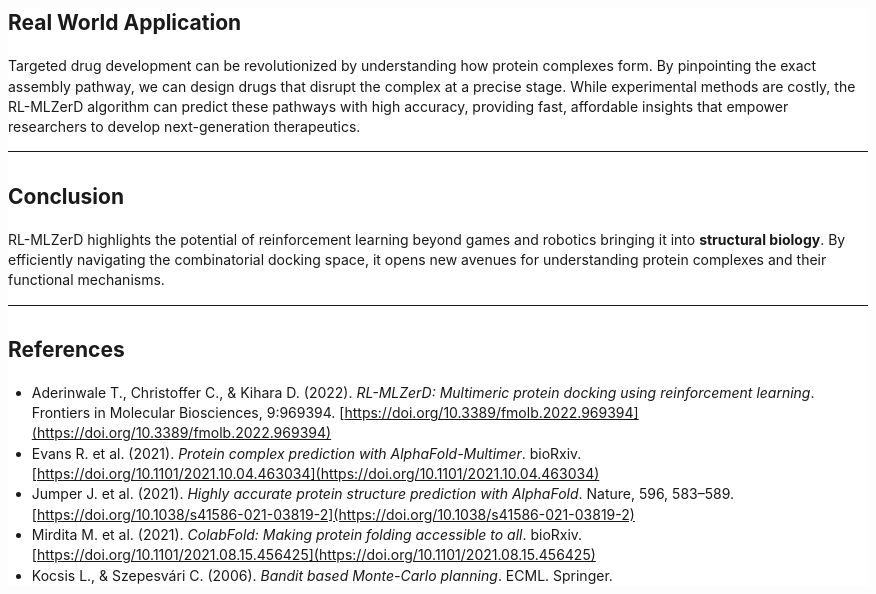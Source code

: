 
## Real World Application

Targeted drug development can be revolutionized by understanding how protein complexes form. By pinpointing the exact assembly pathway, we can design drugs that disrupt the complex at a precise stage. While experimental methods are costly, the RL-MLZerD algorithm can predict these pathways with high accuracy, providing fast, affordable insights that empower researchers to develop next-generation therapeutics.

---

## Conclusion

RL-MLZerD highlights the potential of reinforcement learning beyond games and robotics bringing it into **structural biology**. By efficiently navigating the combinatorial docking space, it opens new avenues for understanding protein complexes and their functional mechanisms.

---

## References

- Aderinwale T., Christoffer C., & Kihara D. (2022). *RL-MLZerD: Multimeric protein docking using reinforcement learning*. Frontiers in Molecular Biosciences, 9:969394. [https://doi.org/10.3389/fmolb.2022.969394](https://doi.org/10.3389/fmolb.2022.969394)  
- Evans R. et al. (2021). *Protein complex prediction with AlphaFold-Multimer*. bioRxiv. [https://doi.org/10.1101/2021.10.04.463034](https://doi.org/10.1101/2021.10.04.463034)  
- Jumper J. et al. (2021). *Highly accurate protein structure prediction with AlphaFold*. Nature, 596, 583–589. [https://doi.org/10.1038/s41586-021-03819-2](https://doi.org/10.1038/s41586-021-03819-2)  
- Mirdita M. et al. (2021). *ColabFold: Making protein folding accessible to all*. bioRxiv. [https://doi.org/10.1101/2021.08.15.456425](https://doi.org/10.1101/2021.08.15.456425)  
- Kocsis L., & Szepesvári C. (2006). *Bandit based Monte-Carlo planning*. ECML. Springer.  
